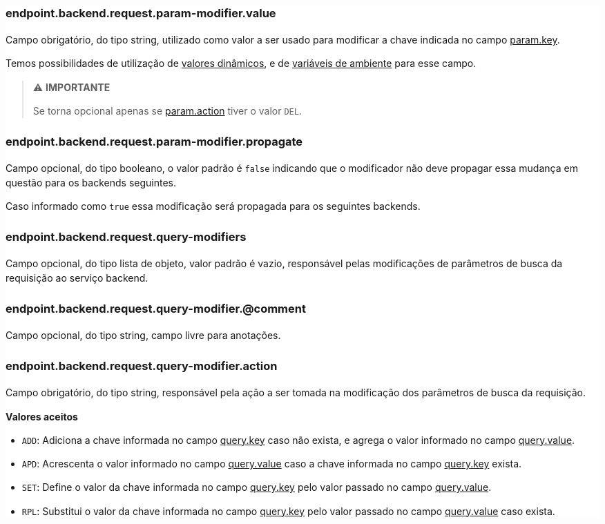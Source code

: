 ### endpoint.backend.request.param-modifier.value

Campo obrigatório, do tipo string, utilizado como valor a ser usado para modificar a chave indicada no
campo [param.key](#endpointbackendrequestparam-modifierkey).

Temos possibilidades de utilização de [valores dinâmicos](#valores-dinâmicos-para-modificação),
e de [variáveis de ambiente](#variáveis-de-ambiente) para esse campo.

> ⚠️ **IMPORTANTE**
>
> Se torna opcional apenas se [param.action](#endpointbackendrequestparam-modifieraction) tiver o valor `DEL`.

### endpoint.backend.request.param-modifier.propagate

Campo opcional, do tipo booleano, o valor padrão é `false` indicando que o modificador não deve propagar essa mudança
em questão para os backends seguintes.

Caso informado como `true` essa modificação será propagada para os seguintes backends.

### endpoint.backend.request.query-modifiers

Campo opcional, do tipo lista de objeto, valor padrão é vazio, responsável pelas modificações de parâmetros de busca da
requisição ao serviço backend.

### endpoint.backend.request.query-modifier.@comment

Campo opcional, do tipo string, campo livre para anotações.

### endpoint.backend.request.query-modifier.action

Campo obrigatório, do tipo string, responsável pela ação a ser tomada na modificação dos parâmetros de busca da
requisição.

**Valores aceitos**

- `ADD`: Adiciona a chave informada no campo [query.key](#endpointbackendrequestquery-modifierkey) caso não exista, e
  agrega o valor informado no campo [query.value](#endpointbackendrequestquery-modifiervalue).


- `APD`: Acrescenta o valor informado no campo [query.value](#endpointbackendrequestquery-modifiervalue) caso a chave
  informada no campo [query.key](#endpointbackendrequestquery-modifierkey) exista.


- `SET`: Define o valor da chave informada no campo [query.key](#endpointbackendrequestquery-modifierkey) pelo valor
  passado no campo [query.value](#endpointbackendrequestquery-modifiervalue).


- `RPL`: Substitui o valor da chave informada no campo [query.key](#endpointbackendrequestquery-modifierkey) pelo valor
  passado no campo [query.value](#endpointbackendrequestquery-modifiervalue) caso exista.
